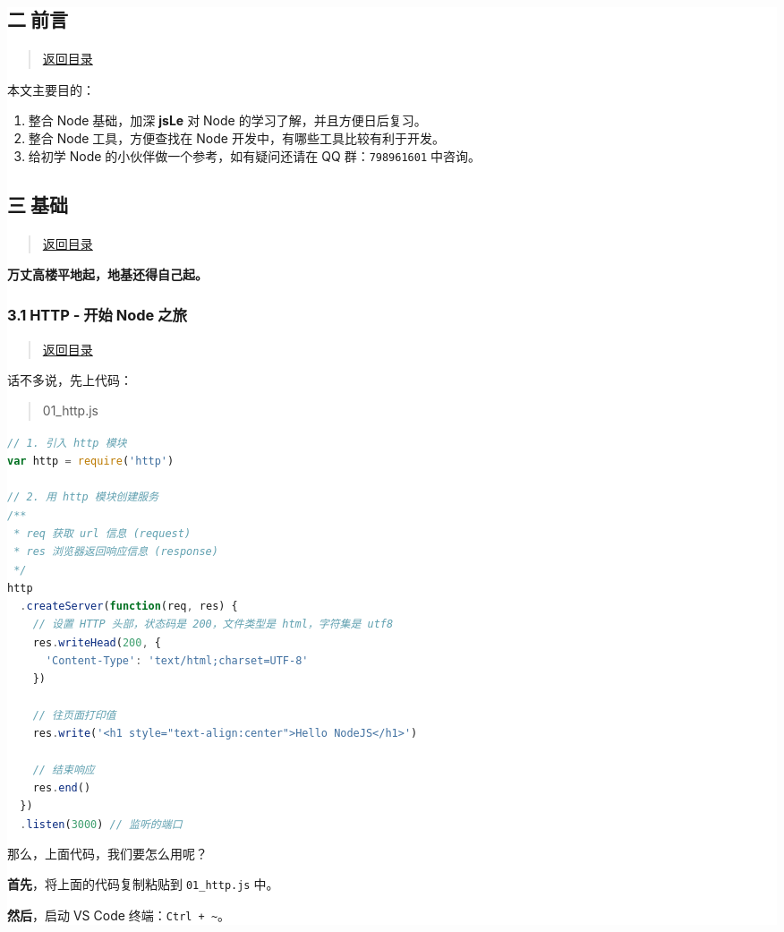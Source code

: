 ## <a name="chapter-two" id="chapter-two">二 前言</a>

> [返回目录](#catalog-chapter-two)

本文主要目的：

1. 整合 Node 基础，加深 **jsLe** 对 Node 的学习了解，并且方便日后复习。
2. 整合 Node 工具，方便查找在 Node 开发中，有哪些工具比较有利于开发。
3. 给初学 Node 的小伙伴做一个参考，如有疑问还请在 QQ 群：`798961601` 中咨询。

## <a name="chapter-three" id="chapter-three">三 基础</a>

> [返回目录](#catalog-chapter-three)

**万丈高楼平地起，地基还得自己起。**

### <a name="chapter-three-one" id="chapter-three-one">3.1 HTTP - 开始 Node 之旅</a>

> [返回目录](#catalog-chapter-three-one)

话不多说，先上代码：

> 01_http.js

```js
// 1. 引入 http 模块
var http = require('http')

// 2. 用 http 模块创建服务
/**
 * req 获取 url 信息 (request)
 * res 浏览器返回响应信息 (response)
 */
http
  .createServer(function(req, res) {
    // 设置 HTTP 头部，状态码是 200，文件类型是 html，字符集是 utf8
    res.writeHead(200, {
      'Content-Type': 'text/html;charset=UTF-8'
    })

    // 往页面打印值
    res.write('<h1 style="text-align:center">Hello NodeJS</h1>')

    // 结束响应
    res.end()
  })
  .listen(3000) // 监听的端口
```

那么，上面代码，我们要怎么用呢？

**首先**，将上面的代码复制粘贴到 `01_http.js` 中。

**然后**，启动 VS Code 终端：`Ctrl + ~`。
